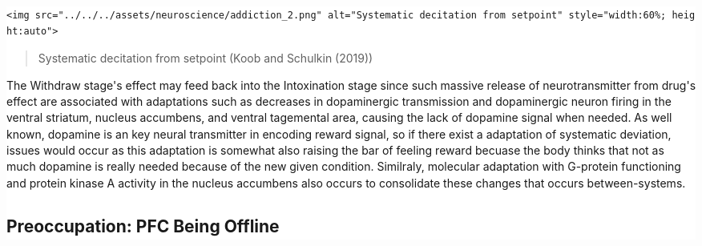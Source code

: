    <img src="../../../assets/neuroscience/addiction_2.png" alt="Systematic decitation from setpoint" style="width:60%; height:auto">
  </div>
  <blockquote>
      <p>Systematic decitation from setpoint (Koob and Schulkin (2019))</p>
  </blockquote>

  <p>
    The Withdraw stage's effect may feed back into the Intoxination stage since such massive release of neurotransmitter from drug's effect are associated with adaptations such as decreases in dopaminergic transmission and dopaminergic neuron firing in the ventral striatum, nucleus accumbens, and ventral tagemental area, causing the lack of 
    dopamine signal when needed. As well known, dopamine is an key neural transmitter in encoding reward signal, so if there exist a adaptation of systematic deviation, issues would occur as this adaptation is somewhat also raising the bar of feeling reward becuase the body thinks that not as much dopamine is really needed because of the new given condition. 
    Similraly, molecular adaptation with G-protein functioning and protein kinase A activity in the nucleus accumbens also occurs to consolidate these changes that occurs between-systems.
  </p>
</div>

## Preoccupation: PFC Being Offline
